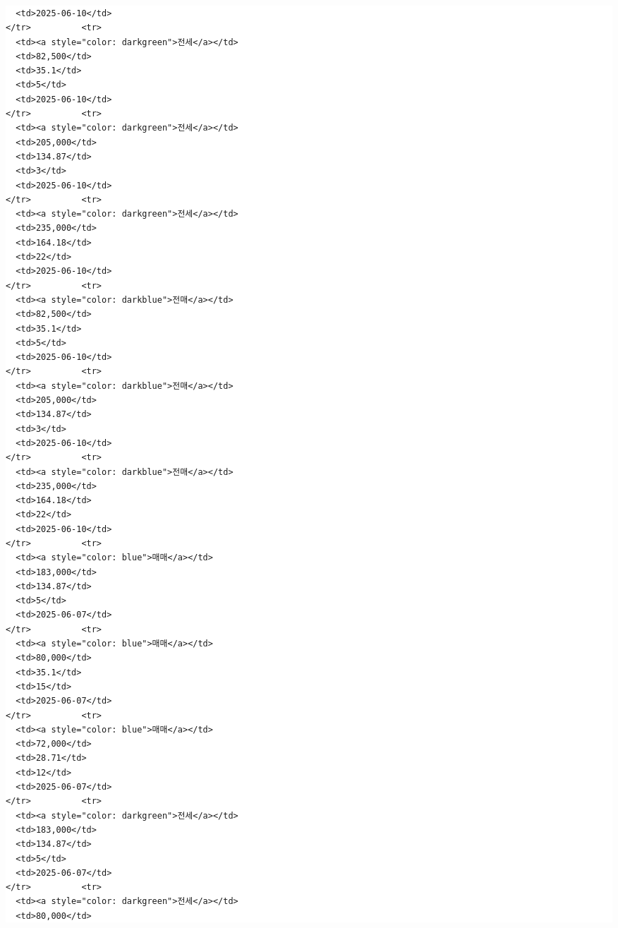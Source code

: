       <td>2025-06-10</td>
    </tr>          <tr>
      <td><a style="color: darkgreen">전세</a></td>
      <td>82,500</td>
      <td>35.1</td>
      <td>5</td>
      <td>2025-06-10</td>
    </tr>          <tr>
      <td><a style="color: darkgreen">전세</a></td>
      <td>205,000</td>
      <td>134.87</td>
      <td>3</td>
      <td>2025-06-10</td>
    </tr>          <tr>
      <td><a style="color: darkgreen">전세</a></td>
      <td>235,000</td>
      <td>164.18</td>
      <td>22</td>
      <td>2025-06-10</td>
    </tr>          <tr>
      <td><a style="color: darkblue">전매</a></td>
      <td>82,500</td>
      <td>35.1</td>
      <td>5</td>
      <td>2025-06-10</td>
    </tr>          <tr>
      <td><a style="color: darkblue">전매</a></td>
      <td>205,000</td>
      <td>134.87</td>
      <td>3</td>
      <td>2025-06-10</td>
    </tr>          <tr>
      <td><a style="color: darkblue">전매</a></td>
      <td>235,000</td>
      <td>164.18</td>
      <td>22</td>
      <td>2025-06-10</td>
    </tr>          <tr>
      <td><a style="color: blue">매매</a></td>
      <td>183,000</td>
      <td>134.87</td>
      <td>5</td>
      <td>2025-06-07</td>
    </tr>          <tr>
      <td><a style="color: blue">매매</a></td>
      <td>80,000</td>
      <td>35.1</td>
      <td>15</td>
      <td>2025-06-07</td>
    </tr>          <tr>
      <td><a style="color: blue">매매</a></td>
      <td>72,000</td>
      <td>28.71</td>
      <td>12</td>
      <td>2025-06-07</td>
    </tr>          <tr>
      <td><a style="color: darkgreen">전세</a></td>
      <td>183,000</td>
      <td>134.87</td>
      <td>5</td>
      <td>2025-06-07</td>
    </tr>          <tr>
      <td><a style="color: darkgreen">전세</a></td>
      <td>80,000</td>